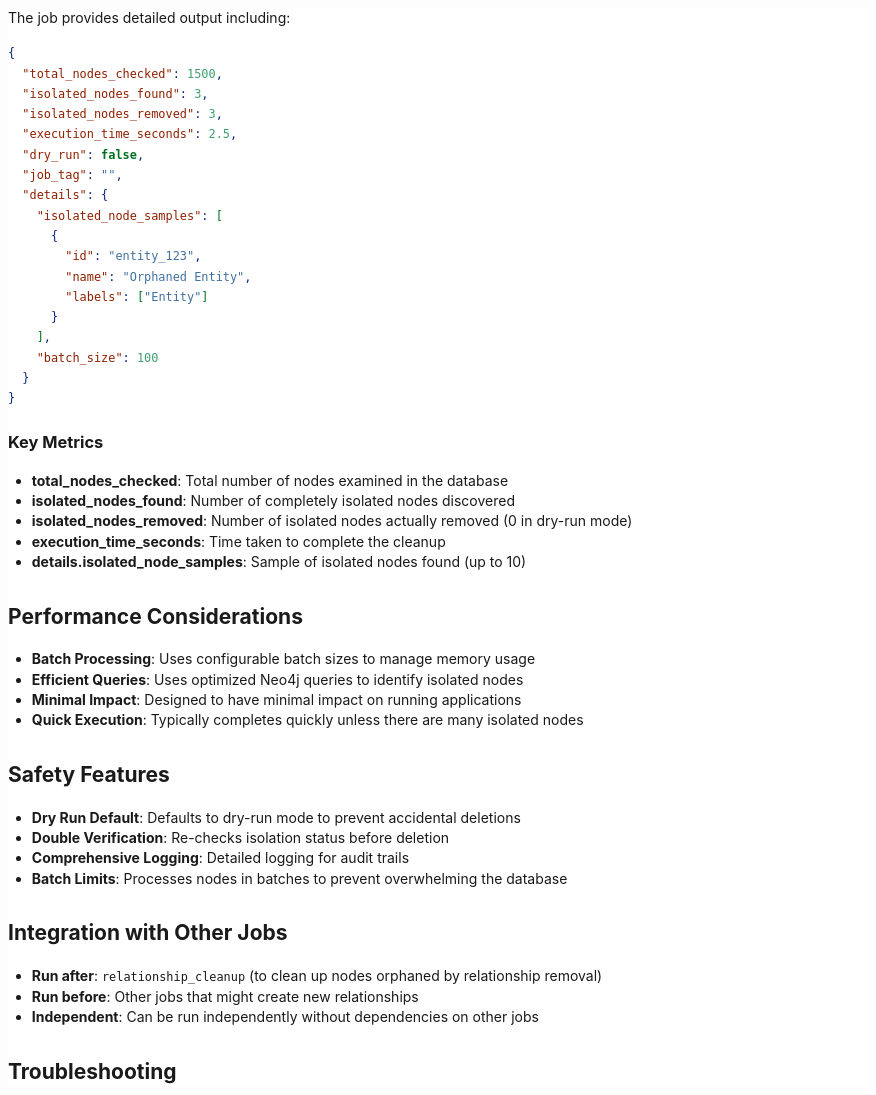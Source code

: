 The job provides detailed output including:

```json
{
  "total_nodes_checked": 1500,
  "isolated_nodes_found": 3,
  "isolated_nodes_removed": 3,
  "execution_time_seconds": 2.5,
  "dry_run": false,
  "job_tag": "",
  "details": {
    "isolated_node_samples": [
      {
        "id": "entity_123",
        "name": "Orphaned Entity",
        "labels": ["Entity"]
      }
    ],
    "batch_size": 100
  }
}
```

### Key Metrics

- **total_nodes_checked**: Total number of nodes examined in the database
- **isolated_nodes_found**: Number of completely isolated nodes discovered
- **isolated_nodes_removed**: Number of isolated nodes actually removed (0 in dry-run mode)
- **execution_time_seconds**: Time taken to complete the cleanup
- **details.isolated_node_samples**: Sample of isolated nodes found (up to 10)

## Performance Considerations

- **Batch Processing**: Uses configurable batch sizes to manage memory usage
- **Efficient Queries**: Uses optimized Neo4j queries to identify isolated nodes
- **Minimal Impact**: Designed to have minimal impact on running applications
- **Quick Execution**: Typically completes quickly unless there are many isolated nodes

## Safety Features

- **Dry Run Default**: Defaults to dry-run mode to prevent accidental deletions
- **Double Verification**: Re-checks isolation status before deletion
- **Comprehensive Logging**: Detailed logging for audit trails
- **Batch Limits**: Processes nodes in batches to prevent overwhelming the database

## Integration with Other Jobs

- **Run after**: `relationship_cleanup` (to clean up nodes orphaned by relationship removal)
- **Run before**: Other jobs that might create new relationships
- **Independent**: Can be run independently without dependencies on other jobs

## Troubleshooting
